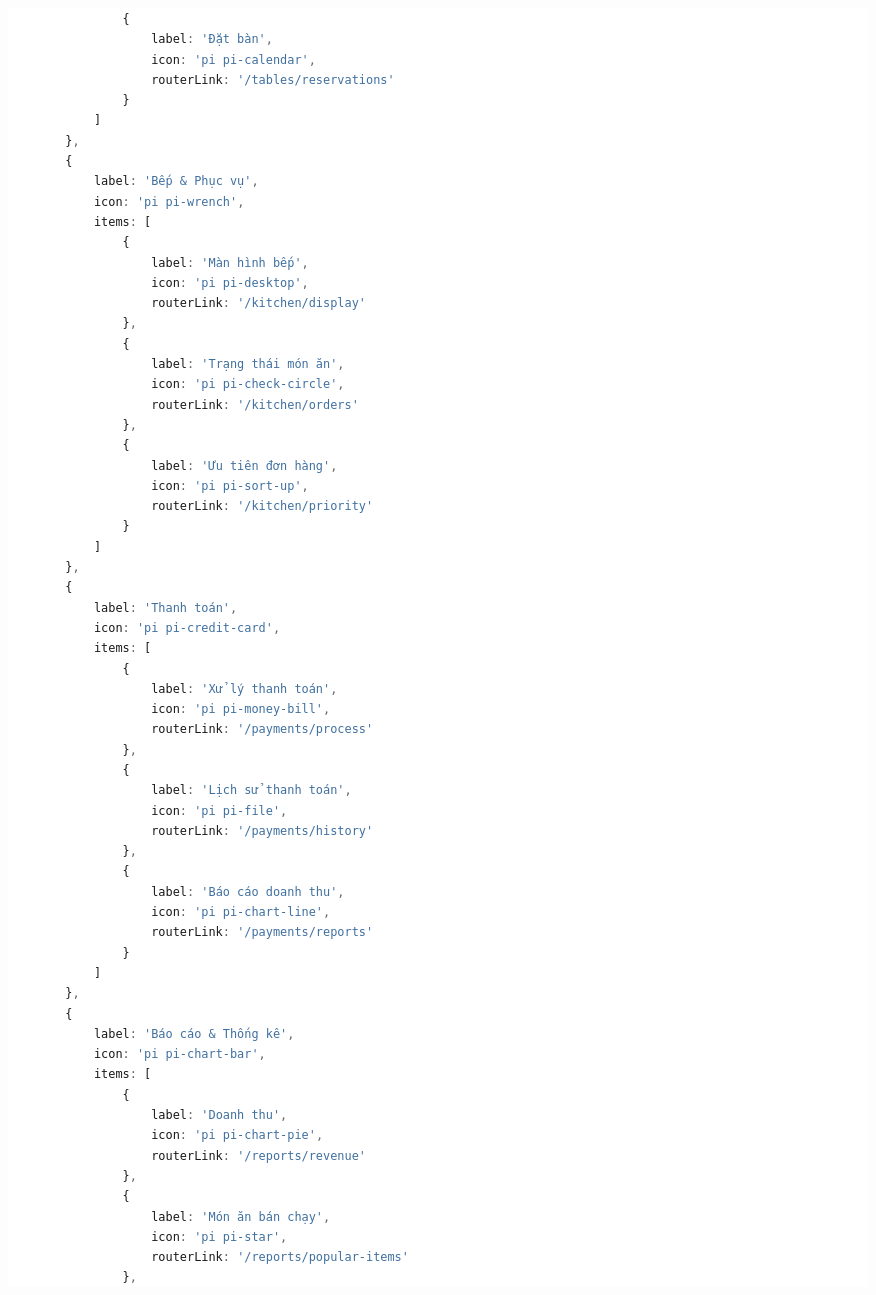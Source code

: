 ```typescript
                {
                    label: 'Đặt bàn',
                    icon: 'pi pi-calendar',
                    routerLink: '/tables/reservations'
                }
            ]
        },
        {
            label: 'Bếp & Phục vụ',
            icon: 'pi pi-wrench',
            items: [
                {
                    label: 'Màn hình bếp',
                    icon: 'pi pi-desktop',
                    routerLink: '/kitchen/display'
                },
                {
                    label: 'Trạng thái món ăn',
                    icon: 'pi pi-check-circle',
                    routerLink: '/kitchen/orders'
                },
                {
                    label: 'Ưu tiên đơn hàng',
                    icon: 'pi pi-sort-up',
                    routerLink: '/kitchen/priority'
                }
            ]
        },
        {
            label: 'Thanh toán',
            icon: 'pi pi-credit-card',
            items: [
                {
                    label: 'Xử lý thanh toán',
                    icon: 'pi pi-money-bill',
                    routerLink: '/payments/process'
                },
                {
                    label: 'Lịch sử thanh toán',
                    icon: 'pi pi-file',
                    routerLink: '/payments/history'
                },
                {
                    label: 'Báo cáo doanh thu',
                    icon: 'pi pi-chart-line',
                    routerLink: '/payments/reports'
                }
            ]
        },
        {
            label: 'Báo cáo & Thống kê',
            icon: 'pi pi-chart-bar',
            items: [
                {
                    label: 'Doanh thu',
                    icon: 'pi pi-chart-pie',
                    routerLink: '/reports/revenue'
                },
                {
                    label: 'Món ăn bán chạy',
                    icon: 'pi pi-star',
                    routerLink: '/reports/popular-items'
                },
```